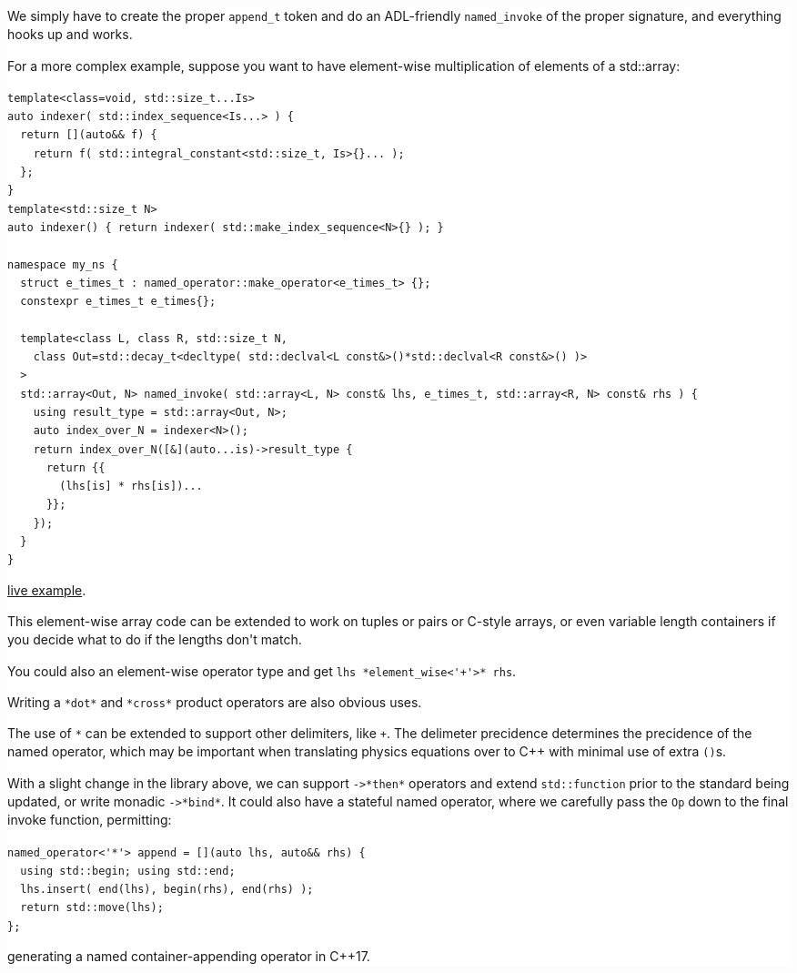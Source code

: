 We simply have to create the proper `append_t` token and do an ADL-friendly `named_invoke` of the proper signature, and everything hooks up and works.
    
For a more complex example, suppose you want to have element-wise multiplication of elements of a std::array:

    template<class=void, std::size_t...Is>
    auto indexer( std::index_sequence<Is...> ) {
      return [](auto&& f) {
        return f( std::integral_constant<std::size_t, Is>{}... );
      };
    }
    template<std::size_t N>
    auto indexer() { return indexer( std::make_index_sequence<N>{} ); }

    namespace my_ns {
      struct e_times_t : named_operator::make_operator<e_times_t> {};
      constexpr e_times_t e_times{};

      template<class L, class R, std::size_t N,
        class Out=std::decay_t<decltype( std::declval<L const&>()*std::declval<R const&>() )>
      >
      std::array<Out, N> named_invoke( std::array<L, N> const& lhs, e_times_t, std::array<R, N> const& rhs ) {
        using result_type = std::array<Out, N>;
        auto index_over_N = indexer<N>();
        return index_over_N([&](auto...is)->result_type {
          return {{
            (lhs[is] * rhs[is])...
          }};
        });
      }
    }
[live example](http://coliru.stacked-crooked.com/a/c071a0662834c838).

This element-wise array code can be extended to work on tuples or pairs or C-style arrays, or even variable length containers if you decide what to do if the lengths don't match.

You could also an element-wise operator type and get `lhs *element_wise<'+'>* rhs`.

Writing a `*dot*` and `*cross*` product operators are also obvious uses.

The use of `*` can be extended to support other delimiters, like `+`.  The delimeter precidence determines the precidence of the named operator, which may be important when translating physics equations over to C++ with minimal use of extra `()`s.

With a slight change in the library above, we can support `->*then*` operators and extend `std::function` prior to the standard being updated, or write monadic `->*bind*`.  It could also have a stateful named operator, where we carefully pass the `Op` down to the final invoke function, permitting:

    named_operator<'*'> append = [](auto lhs, auto&& rhs) {
      using std::begin; using std::end;
      lhs.insert( end(lhs), begin(rhs), end(rhs) );
      return std::move(lhs);
    };
generating a named container-appending operator in C++17.
